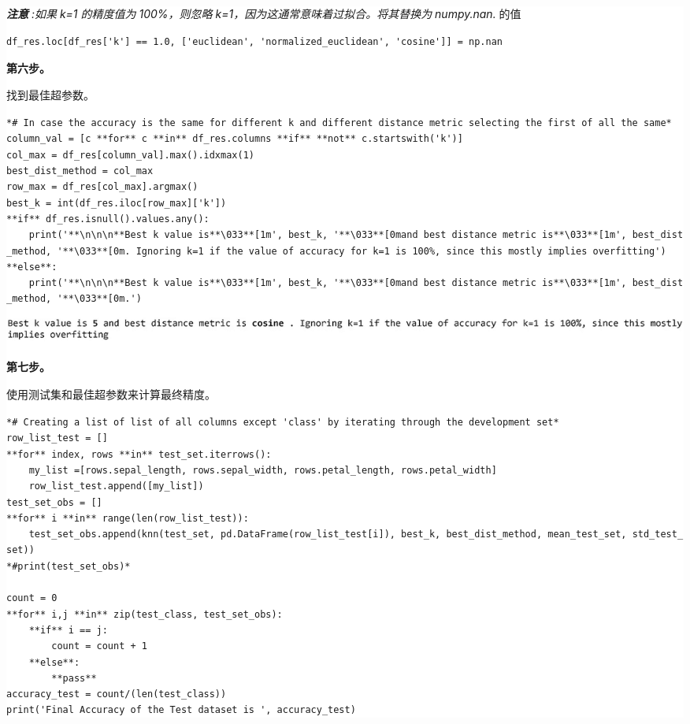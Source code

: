 ***注意*** *:如果 k=1 的精度值为 100%，则忽略 k=1，因为这通常意味着过拟合。将其替换为 numpy.nan.* 的值

```
df_res.loc[df_res['k'] == 1.0, ['euclidean', 'normalized_euclidean', 'cosine']] = np.nan
```

**第六步。**

找到最佳超参数。

```
*# In case the accuracy is the same for different k and different distance metric selecting the first of all the same*
column_val = [c **for** c **in** df_res.columns **if** **not** c.startswith('k')]
col_max = df_res[column_val].max().idxmax(1)
best_dist_method = col_max
row_max = df_res[col_max].argmax()
best_k = int(df_res.iloc[row_max]['k'])
**if** df_res.isnull().values.any():
    print('**\n\n\n**Best k value is**\033**[1m', best_k, '**\033**[0mand best distance metric is**\033**[1m', best_dist_method, '**\033**[0m. Ignoring k=1 if the value of accuracy for k=1 is 100%, since this mostly implies overfitting')
**else**:
    print('**\n\n\n**Best k value is**\033**[1m', best_k, '**\033**[0mand best distance metric is**\033**[1m', best_dist_method, '**\033**[0m.')
```

![](img/25bf8272b314b6ac91eb129f5a6a474d.png)

**第七步。**

使用测试集和最佳超参数来计算最终精度。

```
*# Creating a list of list of all columns except 'class' by iterating through the development set*
row_list_test = []
**for** index, rows **in** test_set.iterrows(): 
    my_list =[rows.sepal_length, rows.sepal_width, rows.petal_length, rows.petal_width]       
    row_list_test.append([my_list])
test_set_obs = []
**for** i **in** range(len(row_list_test)):
    test_set_obs.append(knn(test_set, pd.DataFrame(row_list_test[i]), best_k, best_dist_method, mean_test_set, std_test_set))
*#print(test_set_obs)*

count = 0
**for** i,j **in** zip(test_class, test_set_obs):
    **if** i == j:
        count = count + 1
    **else**:
        **pass**
accuracy_test = count/(len(test_class))
print('Final Accuracy of the Test dataset is ', accuracy_test)
```
